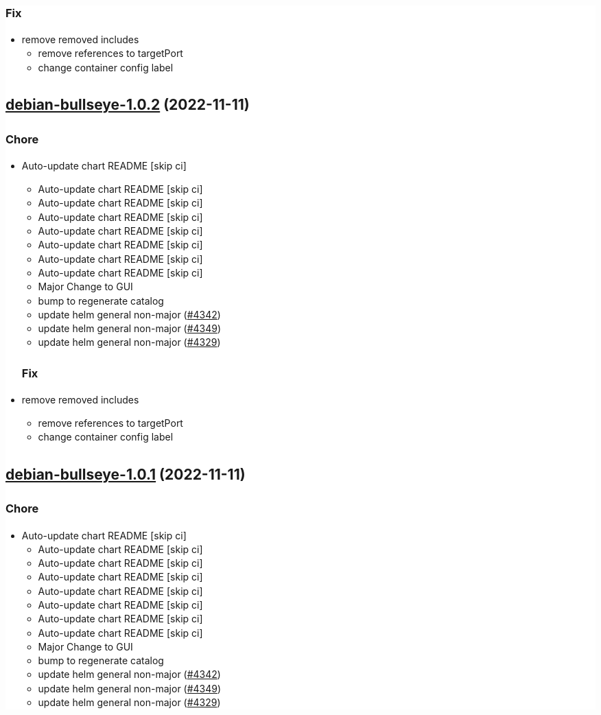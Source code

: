   ### Fix

- remove removed includes
  - remove references to targetPort
  - change container config label
  
  


## [debian-bullseye-1.0.2](https://github.com/truecharts/charts/compare/debian-bullseye-0.0.35...debian-bullseye-1.0.2) (2022-11-11)

### Chore

- Auto-update chart README [skip ci]
  - Auto-update chart README [skip ci]
  - Auto-update chart README [skip ci]
  - Auto-update chart README [skip ci]
  - Auto-update chart README [skip ci]
  - Auto-update chart README [skip ci]
  - Auto-update chart README [skip ci]
  - Auto-update chart README [skip ci]
  - Major Change to GUI
  - bump to regenerate catalog
  - update helm general non-major ([#4342](https://github.com/truecharts/charts/issues/4342))
  - update helm general non-major ([#4349](https://github.com/truecharts/charts/issues/4349))
  - update helm general non-major ([#4329](https://github.com/truecharts/charts/issues/4329))
  
  ### Fix

- remove removed includes
  - remove references to targetPort
  - change container config label
  
  


## [debian-bullseye-1.0.1](https://github.com/truecharts/charts/compare/debian-bullseye-0.0.35...debian-bullseye-1.0.1) (2022-11-11)

### Chore

- Auto-update chart README [skip ci]
  - Auto-update chart README [skip ci]
  - Auto-update chart README [skip ci]
  - Auto-update chart README [skip ci]
  - Auto-update chart README [skip ci]
  - Auto-update chart README [skip ci]
  - Auto-update chart README [skip ci]
  - Auto-update chart README [skip ci]
  - Major Change to GUI
  - bump to regenerate catalog
  - update helm general non-major ([#4342](https://github.com/truecharts/charts/issues/4342))
  - update helm general non-major ([#4349](https://github.com/truecharts/charts/issues/4349))
  - update helm general non-major ([#4329](https://github.com/truecharts/charts/issues/4329))
  